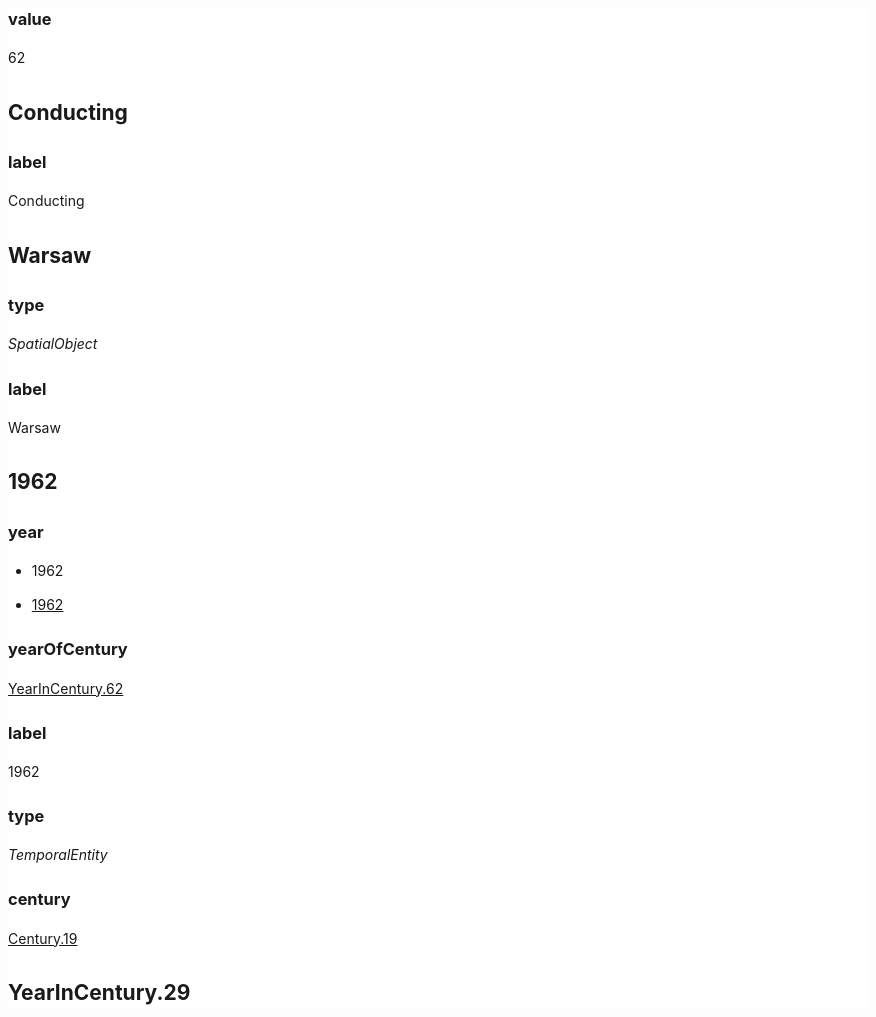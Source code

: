 ### value


62

## Conducting

### label


Conducting

## Warsaw

### type


*SpatialObject*

### label


Warsaw

## 1962

### year

 - 1962

 - [1962](#1962)

### yearOfCentury


[YearInCentury.62](#YearInCentury.62)

### label


1962

### type


*TemporalEntity*

### century


[Century.19](#Century.19)

## YearInCentury.29
